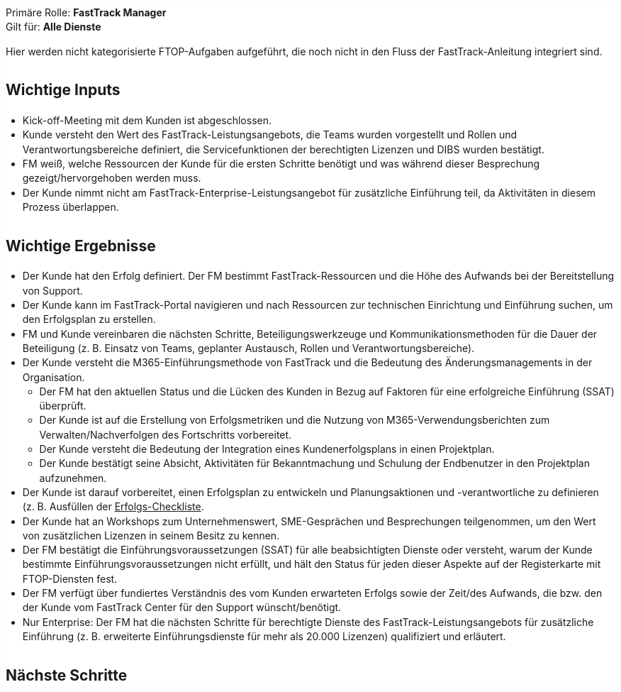 Primäre Rolle: **FastTrack Manager**  
Gilt für: **Alle Dienste**

Hier werden nicht kategorisierte FTOP-Aufgaben aufgeführt, die noch nicht in den Fluss der FastTrack-Anleitung integriert sind.

##  Wichtige Inputs

  - Kick-off-Meeting mit dem Kunden ist abgeschlossen.
  - Kunde versteht den Wert des FastTrack-Leistungsangebots, die Teams wurden vorgestellt und Rollen und Verantwortungsbereiche definiert, die Servicefunktionen der berechtigten Lizenzen und DIBS wurden bestätigt.
  - FM weiß, welche Ressourcen der Kunde für die ersten Schritte benötigt und was während dieser Besprechung gezeigt/hervorgehoben werden muss.
  - Der Kunde nimmt nicht am FastTrack-Enterprise-Leistungsangebot für zusätzliche Einführung teil, da Aktivitäten in diesem Prozess überlappen.

##  Wichtige Ergebnisse

  - Der Kunde hat den Erfolg definiert. Der FM bestimmt FastTrack-Ressourcen und die Höhe des Aufwands bei der Bereitstellung von Support.
  - Der Kunde kann im FastTrack-Portal navigieren und nach Ressourcen zur technischen Einrichtung und Einführung suchen, um den Erfolgsplan zu erstellen.
  - FM und Kunde vereinbaren die nächsten Schritte, Beteiligungswerkzeuge und Kommunikationsmethoden für die Dauer der Beteiligung (z. B. Einsatz von Teams, geplanter Austausch, Rollen und Verantwortungsbereiche).
  - Der Kunde versteht die M365-Einführungsmethode von FastTrack und die Bedeutung des Änderungsmanagements in der Organisation.
      - Der FM hat den aktuellen Status und die Lücken des Kunden in Bezug auf Faktoren für eine erfolgreiche Einführung (SSAT) überprüft.
      - Der Kunde ist auf die Erstellung von Erfolgsmetriken und die Nutzung von M365-Verwendungsberichten zum Verwalten/Nachverfolgen des Fortschritts vorbereitet.
      - Der Kunde versteht die Bedeutung der Integration eines Kundenerfolgsplans in einen Projektplan.
      - Der Kunde bestätigt seine Absicht, Aktivitäten für Bekanntmachung und Schulung der Endbenutzer in den Projektplan aufzunehmen.
  - Der Kunde ist darauf vorbereitet, einen Erfolgsplan zu entwickeln und Planungsaktionen und -verantwortliche zu definieren (z. B. Ausfüllen der [Erfolgs-Checkliste](https://aka.ms/success-plan-checklist).
  - Der Kunde hat an Workshops zum Unternehmenswert, SME-Gesprächen und Besprechungen teilgenommen, um den Wert von zusätzlichen Lizenzen in seinem Besitz zu kennen.
  - Der FM bestätigt die Einführungsvoraussetzungen (SSAT) für alle beabsichtigten Dienste oder versteht, warum der Kunde bestimmte Einführungsvoraussetzungen nicht erfüllt, und hält den Status für jeden dieser Aspekte auf der Registerkarte mit FTOP-Diensten fest.
  - Der FM verfügt über fundiertes Verständnis des vom Kunden erwarteten Erfolgs sowie der Zeit/des Aufwands, die bzw. den der Kunde vom FastTrack Center für den Support wünscht/benötigt.
  - Nur Enterprise: Der FM hat die nächsten Schritte für berechtigte Dienste des FastTrack-Leistungsangebots für zusätzliche Einführung (z. B. erweiterte Einführungsdienste für mehr als 20.000 Lizenzen) qualifiziert und erläutert.  

## Nächste Schritte
